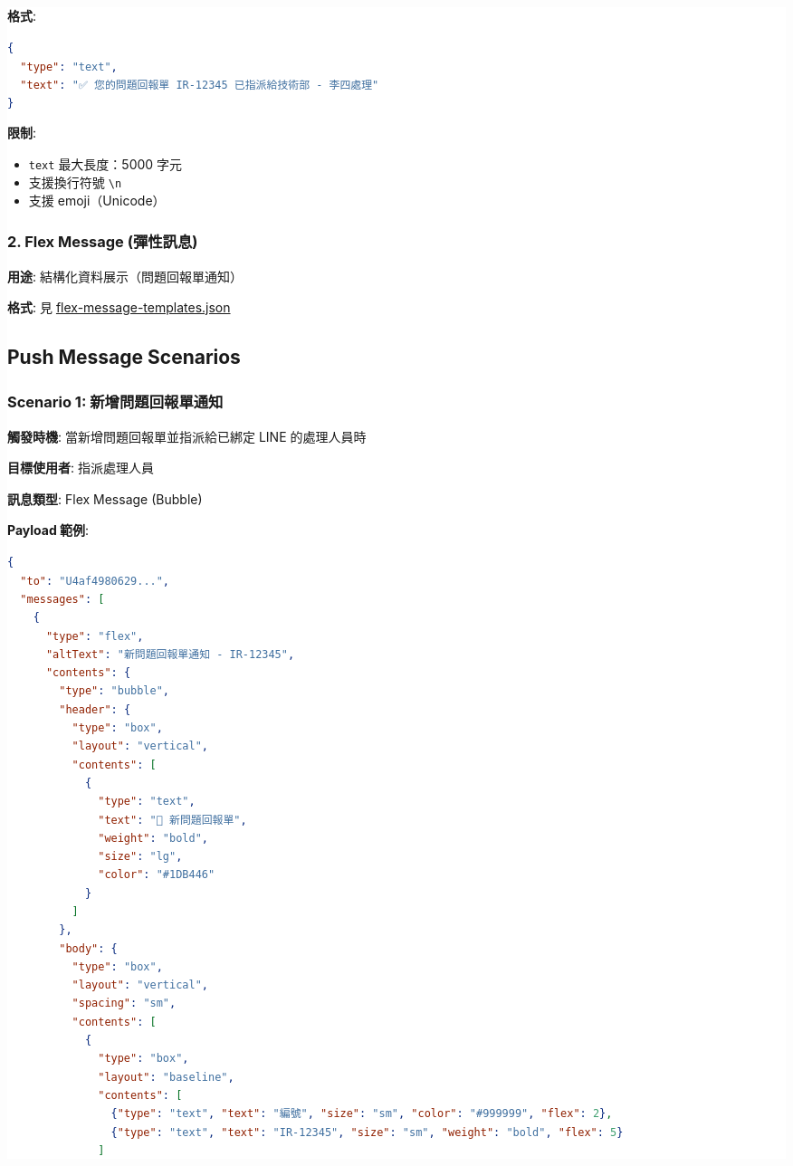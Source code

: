 **格式**:

```json
{
  "type": "text",
  "text": "✅ 您的問題回報單 IR-12345 已指派給技術部 - 李四處理"
}
```

**限制**:

- `text` 最大長度：5000 字元
- 支援換行符號 `\n`
- 支援 emoji（Unicode）

### 2. Flex Message (彈性訊息)

**用途**: 結構化資料展示（問題回報單通知）

**格式**: 見 [flex-message-templates.json](./flex-message-templates.json)

## Push Message Scenarios

### Scenario 1: 新增問題回報單通知

**觸發時機**: 當新增問題回報單並指派給已綁定 LINE 的處理人員時

**目標使用者**: 指派處理人員

**訊息類型**: Flex Message (Bubble)

**Payload 範例**:

```json
{
  "to": "U4af4980629...",
  "messages": [
    {
      "type": "flex",
      "altText": "新問題回報單通知 - IR-12345",
      "contents": {
        "type": "bubble",
        "header": {
          "type": "box",
          "layout": "vertical",
          "contents": [
            {
              "type": "text",
              "text": "🔔 新問題回報單",
              "weight": "bold",
              "size": "lg",
              "color": "#1DB446"
            }
          ]
        },
        "body": {
          "type": "box",
          "layout": "vertical",
          "spacing": "sm",
          "contents": [
            {
              "type": "box",
              "layout": "baseline",
              "contents": [
                {"type": "text", "text": "編號", "size": "sm", "color": "#999999", "flex": 2},
                {"type": "text", "text": "IR-12345", "size": "sm", "weight": "bold", "flex": 5}
              ]
```